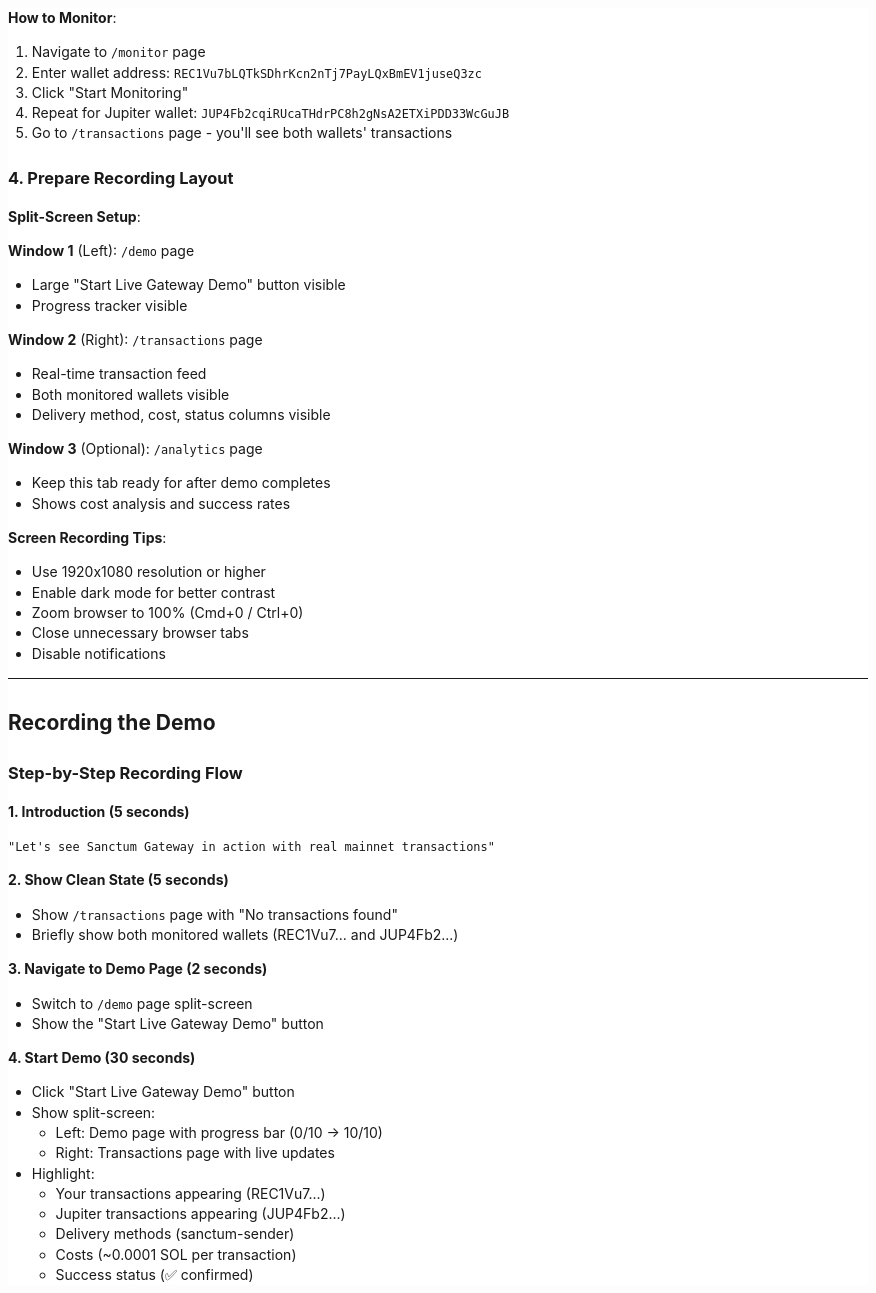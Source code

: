 **How to Monitor**:
1. Navigate to `/monitor` page
2. Enter wallet address: `REC1Vu7bLQTkSDhrKcn2nTj7PayLQxBmEV1juseQ3zc`
3. Click "Start Monitoring"
4. Repeat for Jupiter wallet: `JUP4Fb2cqiRUcaTHdrPC8h2gNsA2ETXiPDD33WcGuJB`
5. Go to `/transactions` page - you'll see both wallets' transactions

### 4. Prepare Recording Layout

**Split-Screen Setup**:

**Window 1** (Left): `/demo` page
- Large "Start Live Gateway Demo" button visible
- Progress tracker visible

**Window 2** (Right): `/transactions` page
- Real-time transaction feed
- Both monitored wallets visible
- Delivery method, cost, status columns visible

**Window 3** (Optional): `/analytics` page
- Keep this tab ready for after demo completes
- Shows cost analysis and success rates

**Screen Recording Tips**:
- Use 1920x1080 resolution or higher
- Enable dark mode for better contrast
- Zoom browser to 100% (Cmd+0 / Ctrl+0)
- Close unnecessary browser tabs
- Disable notifications

---

## Recording the Demo

### Step-by-Step Recording Flow

**1. Introduction (5 seconds)**
```
"Let's see Sanctum Gateway in action with real mainnet transactions"
```

**2. Show Clean State (5 seconds)**
- Show `/transactions` page with "No transactions found"
- Briefly show both monitored wallets (REC1Vu7... and JUP4Fb2...)

**3. Navigate to Demo Page (2 seconds)**
- Switch to `/demo` page split-screen
- Show the "Start Live Gateway Demo" button

**4. Start Demo (30 seconds)**
- Click "Start Live Gateway Demo" button
- Show split-screen:
  - Left: Demo page with progress bar (0/10 → 10/10)
  - Right: Transactions page with live updates
- Highlight:
  - Your transactions appearing (REC1Vu7...)
  - Jupiter transactions appearing (JUP4Fb2...)
  - Delivery methods (sanctum-sender)
  - Costs (~0.0001 SOL per transaction)
  - Success status (✅ confirmed)
